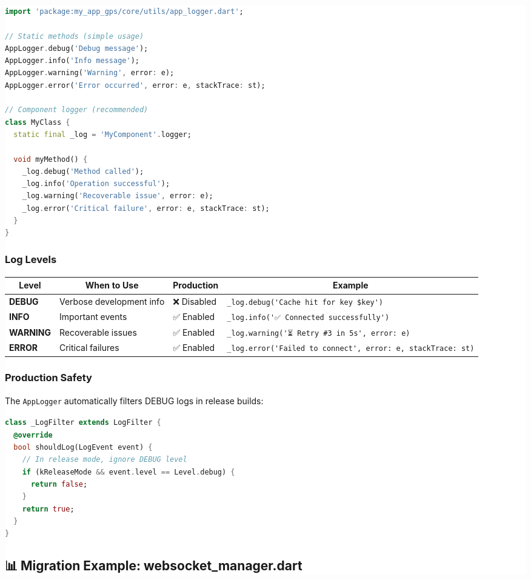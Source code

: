 ```dart
import 'package:my_app_gps/core/utils/app_logger.dart';

// Static methods (simple usage)
AppLogger.debug('Debug message');
AppLogger.info('Info message');
AppLogger.warning('Warning', error: e);
AppLogger.error('Error occurred', error: e, stackTrace: st);

// Component logger (recommended)
class MyClass {
  static final _log = 'MyComponent'.logger;
  
  void myMethod() {
    _log.debug('Method called');
    _log.info('Operation successful');
    _log.warning('Recoverable issue', error: e);
    _log.error('Critical failure', error: e, stackTrace: st);
  }
}
```

### Log Levels

| Level | When to Use | Production | Example |
|-------|------------|------------|---------|
| **DEBUG** | Verbose development info | ❌ Disabled | `_log.debug('Cache hit for key $key')` |
| **INFO** | Important events | ✅ Enabled | `_log.info('✅ Connected successfully')` |
| **WARNING** | Recoverable issues | ✅ Enabled | `_log.warning('⏳ Retry #3 in 5s', error: e)` |
| **ERROR** | Critical failures | ✅ Enabled | `_log.error('Failed to connect', error: e, stackTrace: st)` |

### Production Safety

The `AppLogger` automatically filters DEBUG logs in release builds:

```dart
class _LogFilter extends LogFilter {
  @override
  bool shouldLog(LogEvent event) {
    // In release mode, ignore DEBUG level
    if (kReleaseMode && event.level == Level.debug) {
      return false;
    }
    return true;
  }
}
```

## 📊 Migration Example: websocket_manager.dart
